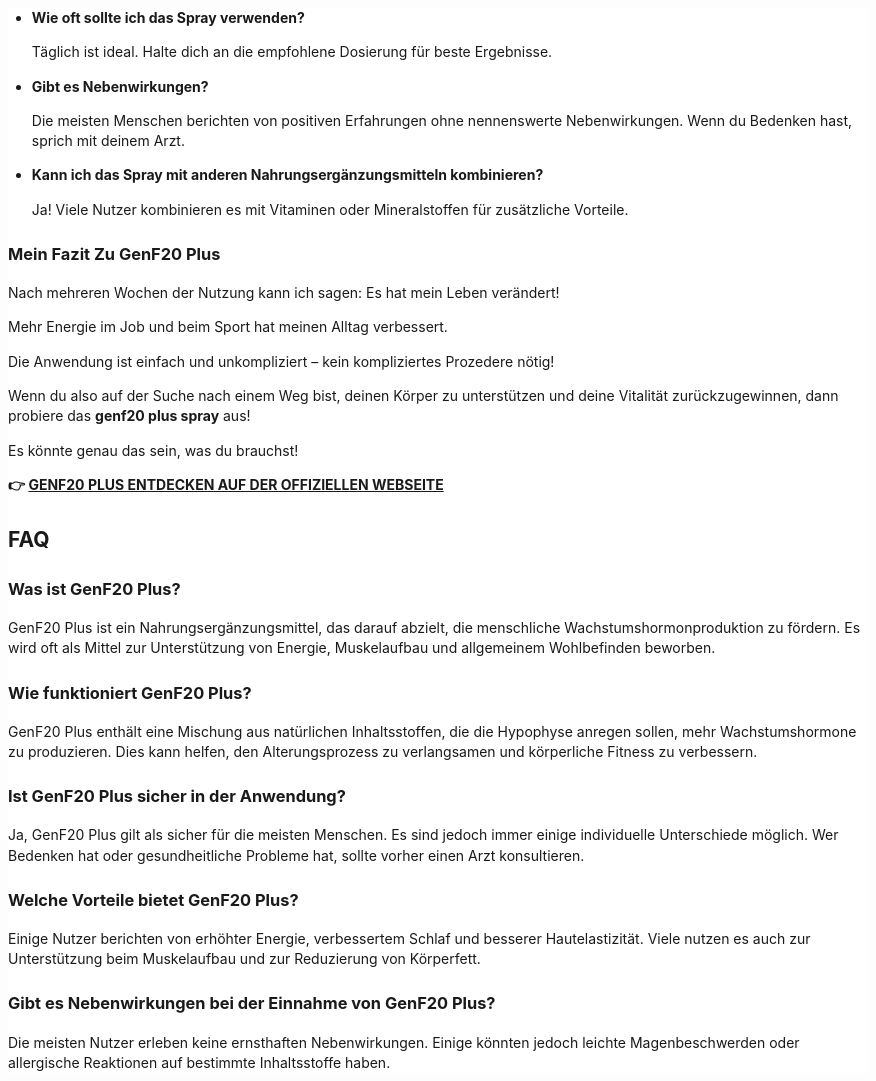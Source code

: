 - **Wie oft sollte ich das Spray verwenden?**

  Täglich ist ideal. Halte dich an die empfohlene Dosierung für beste Ergebnisse.

- **Gibt es Nebenwirkungen?**

  Die meisten Menschen berichten von positiven Erfahrungen ohne nennenswerte Nebenwirkungen. Wenn du Bedenken hast, sprich mit deinem Arzt.

- **Kann ich das Spray mit anderen Nahrungsergänzungsmitteln kombinieren?**

  Ja! Viele Nutzer kombinieren es mit Vitaminen oder Mineralstoffen für zusätzliche Vorteile.

### Mein Fazit Zu GenF20 Plus

Nach mehreren Wochen der Nutzung kann ich sagen: Es hat mein Leben verändert!

Mehr Energie im Job und beim Sport hat meinen Alltag verbessert.

Die Anwendung ist einfach und unkompliziert – kein kompliziertes Prozedere nötig!

Wenn du also auf der Suche nach einem Weg bist, deinen Körper zu unterstützen und deine Vitalität zurückzugewinnen, dann probiere das **genf20 plus spray** aus!

Es könnte genau das sein, was du brauchst!



**👉 [GENF20 PLUS ENTDECKEN AUF DER OFFIZIELLEN WEBSEITE](https://gchaffi.com/0bIVYBtZ)**

## FAQ

### Was ist GenF20 Plus?
GenF20 Plus ist ein Nahrungsergänzungsmittel, das darauf abzielt, die menschliche Wachstumshormonproduktion zu fördern. Es wird oft als Mittel zur Unterstützung von Energie, Muskelaufbau und allgemeinem Wohlbefinden beworben.

### Wie funktioniert GenF20 Plus?
GenF20 Plus enthält eine Mischung aus natürlichen Inhaltsstoffen, die die Hypophyse anregen sollen, mehr Wachstumshormone zu produzieren. Dies kann helfen, den Alterungsprozess zu verlangsamen und körperliche Fitness zu verbessern.

### Ist GenF20 Plus sicher in der Anwendung?
Ja, GenF20 Plus gilt als sicher für die meisten Menschen. Es sind jedoch immer einige individuelle Unterschiede möglich. Wer Bedenken hat oder gesundheitliche Probleme hat, sollte vorher einen Arzt konsultieren.

### Welche Vorteile bietet GenF20 Plus?
Einige Nutzer berichten von erhöhter Energie, verbessertem Schlaf und besserer Hautelastizität. Viele nutzen es auch zur Unterstützung beim Muskelaufbau und zur Reduzierung von Körperfett.

### Gibt es Nebenwirkungen bei der Einnahme von GenF20 Plus?
Die meisten Nutzer erleben keine ernsthaften Nebenwirkungen. Einige könnten jedoch leichte Magenbeschwerden oder allergische Reaktionen auf bestimmte Inhaltsstoffe haben.

